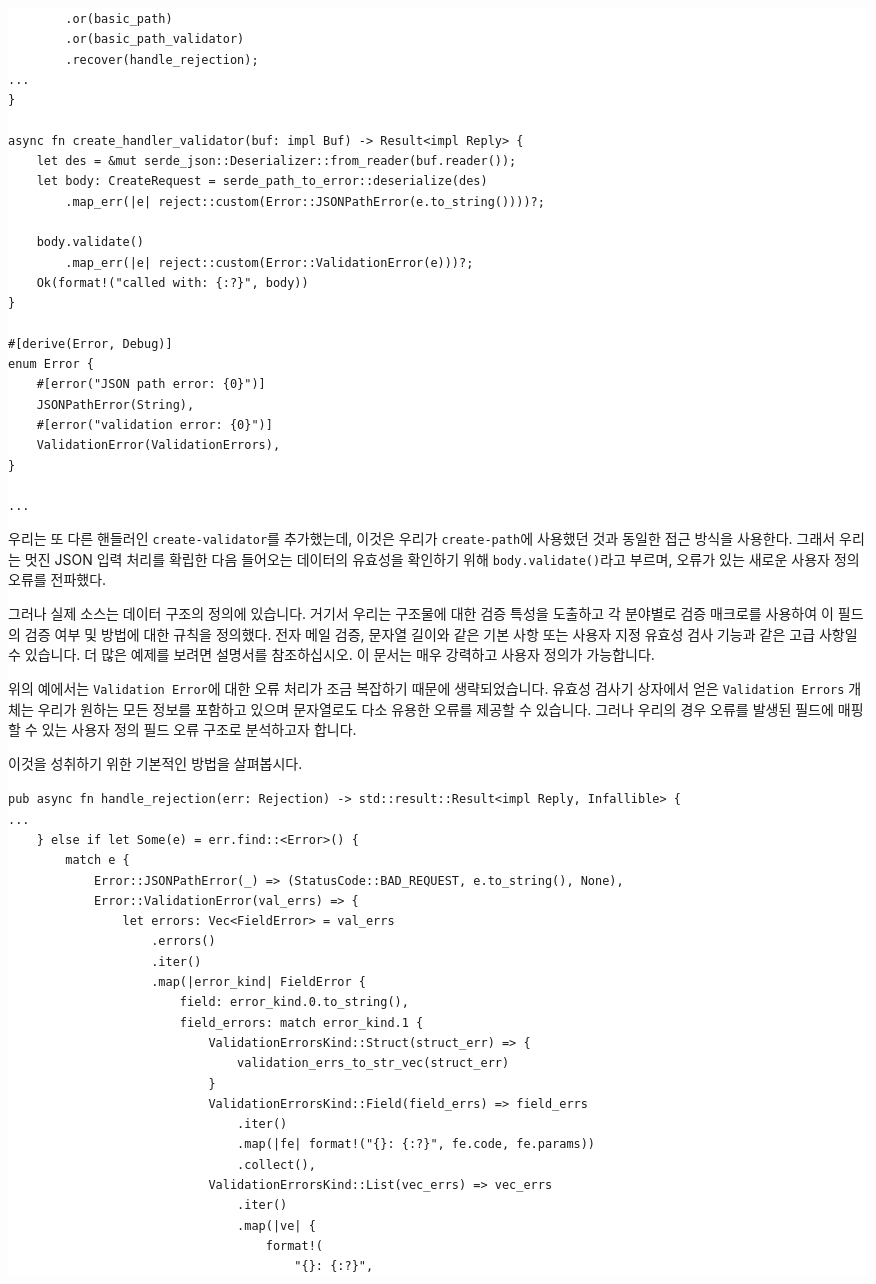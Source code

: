 ```undefined
        .or(basic_path)
        .or(basic_path_validator)
        .recover(handle_rejection);
...
}

async fn create_handler_validator(buf: impl Buf) -> Result<impl Reply> {
    let des = &mut serde_json::Deserializer::from_reader(buf.reader());
    let body: CreateRequest = serde_path_to_error::deserialize(des)
        .map_err(|e| reject::custom(Error::JSONPathError(e.to_string())))?;

    body.validate()
        .map_err(|e| reject::custom(Error::ValidationError(e)))?;
    Ok(format!("called with: {:?}", body))
}

#[derive(Error, Debug)]
enum Error {
    #[error("JSON path error: {0}")]
    JSONPathError(String),
    #[error("validation error: {0}")]
    ValidationError(ValidationErrors),
}

...
```

우리는 또 다른 핸들러인 `create-validator`를 추가했는데, 이것은 우리가 `create-path`에 사용했던 것과 동일한 접근 방식을 사용한다. 그래서 우리는 멋진 JSON 입력 처리를 확립한 다음 들어오는 데이터의 유효성을 확인하기 위해 `body.validate()`라고 부르며, 오류가 있는 새로운 사용자 정의 오류를 전파했다.

그러나 실제 소스는 데이터 구조의 정의에 있습니다. 거기서 우리는 구조물에 대한 검증 특성을 도출하고 각 분야별로 검증 매크로를 사용하여 이 필드의 검증 여부 및 방법에 대한 규칙을 정의했다. 전자 메일 검증, 문자열 길이와 같은 기본 사항 또는 사용자 지정 유효성 검사 기능과 같은 고급 사항일 수 있습니다. 더 많은 예제를 보려면 설명서를 참조하십시오. 이 문서는 매우 강력하고 사용자 정의가 가능합니다.

위의 예에서는 `Validation Error`에 대한 오류 처리가 조금 복잡하기 때문에 생략되었습니다. 유효성 검사기 상자에서 얻은 `Validation Errors` 개체는 우리가 원하는 모든 정보를 포함하고 있으며 문자열로도 다소 유용한 오류를 제공할 수 있습니다. 그러나 우리의 경우 오류를 발생된 필드에 매핑할 수 있는 사용자 정의 필드 오류 구조로 분석하고자 합니다.

이것을 성취하기 위한 기본적인 방법을 살펴봅시다.

```undefined
pub async fn handle_rejection(err: Rejection) -> std::result::Result<impl Reply, Infallible> {
...
    } else if let Some(e) = err.find::<Error>() {
        match e {
            Error::JSONPathError(_) => (StatusCode::BAD_REQUEST, e.to_string(), None),
            Error::ValidationError(val_errs) => {
                let errors: Vec<FieldError> = val_errs
                    .errors()
                    .iter()
                    .map(|error_kind| FieldError {
                        field: error_kind.0.to_string(),
                        field_errors: match error_kind.1 {
                            ValidationErrorsKind::Struct(struct_err) => {
                                validation_errs_to_str_vec(struct_err)
                            }
                            ValidationErrorsKind::Field(field_errs) => field_errs
                                .iter()
                                .map(|fe| format!("{}: {:?}", fe.code, fe.params))
                                .collect(),
                            ValidationErrorsKind::List(vec_errs) => vec_errs
                                .iter()
                                .map(|ve| {
                                    format!(
                                        "{}: {:?}",
```